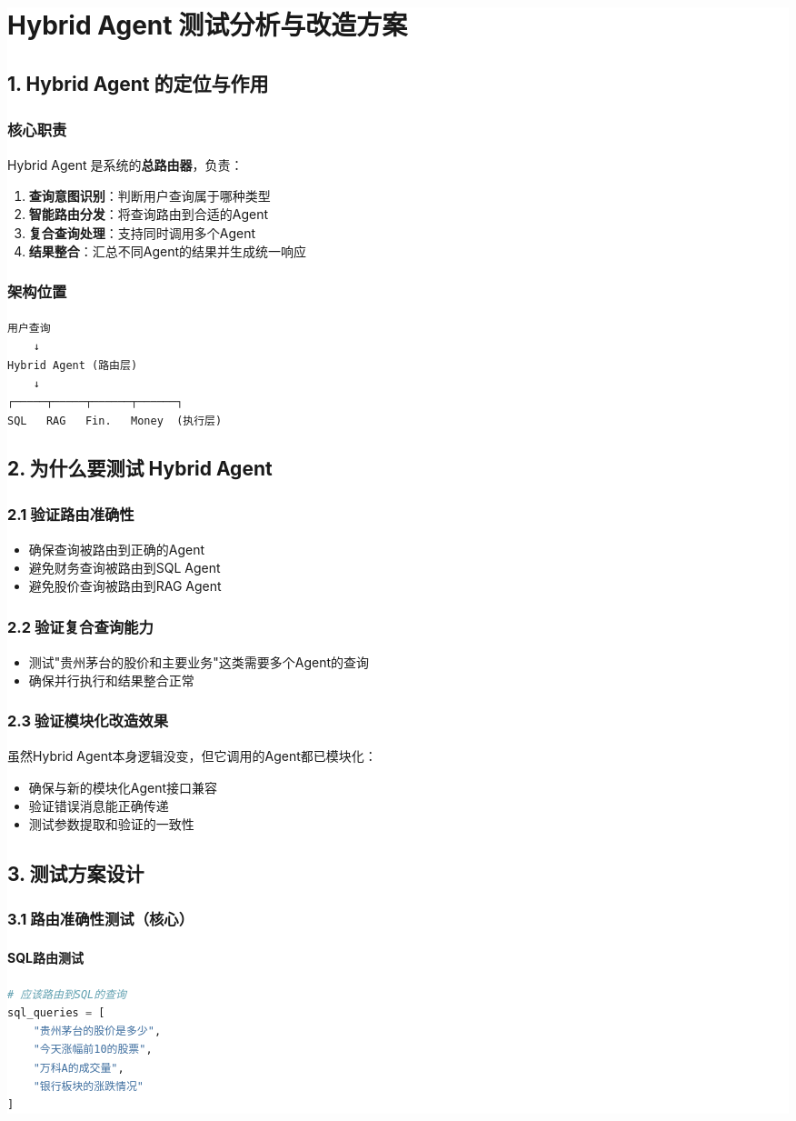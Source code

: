 # Hybrid Agent 测试分析与改造方案

## 1. Hybrid Agent 的定位与作用

### 核心职责
Hybrid Agent 是系统的**总路由器**，负责：
1. **查询意图识别**：判断用户查询属于哪种类型
2. **智能路由分发**：将查询路由到合适的Agent
3. **复合查询处理**：支持同时调用多个Agent
4. **结果整合**：汇总不同Agent的结果并生成统一响应

### 架构位置
```
用户查询
    ↓
Hybrid Agent (路由层)
    ↓
┌─────┬─────┬──────┬──────┐
SQL   RAG   Fin.   Money  (执行层)
```

## 2. 为什么要测试 Hybrid Agent

### 2.1 验证路由准确性
- 确保查询被路由到正确的Agent
- 避免财务查询被路由到SQL Agent
- 避免股价查询被路由到RAG Agent

### 2.2 验证复合查询能力
- 测试"贵州茅台的股价和主要业务"这类需要多个Agent的查询
- 确保并行执行和结果整合正常

### 2.3 验证模块化改造效果
虽然Hybrid Agent本身逻辑没变，但它调用的Agent都已模块化：
- 确保与新的模块化Agent接口兼容
- 验证错误消息能正确传递
- 测试参数提取和验证的一致性

## 3. 测试方案设计

### 3.1 路由准确性测试（核心）

#### SQL路由测试
```python
# 应该路由到SQL的查询
sql_queries = [
    "贵州茅台的股价是多少",
    "今天涨幅前10的股票",
    "万科A的成交量",
    "银行板块的涨跌情况"
]
```
